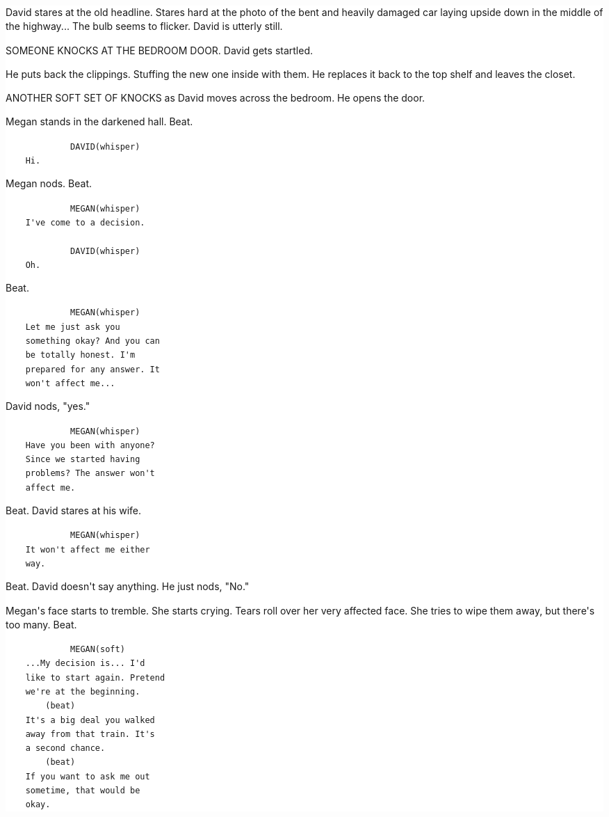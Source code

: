David stares at the old headline. Stares hard at the photo of the bent and
heavily damaged car laying upside down in the middle of the highway... The bulb
seems to flicker. David is utterly still.

SOMEONE KNOCKS AT THE BEDROOM DOOR. David gets startled.

He puts back the clippings. Stuffing the new one inside with them. He replaces it
back to the top shelf and leaves the closet.

ANOTHER SOFT SET OF KNOCKS as David moves across the bedroom. He opens the door.

Megan stands in the darkened hall. Beat.

				 DAVID(whisper)
		Hi.

Megan nods. Beat.

				 MEGAN(whisper)
		I've come to a decision.

				 DAVID(whisper)
		Oh.

Beat.

				 MEGAN(whisper)
		Let me just ask you
		something okay? And you can
		be totally honest. I'm
		prepared for any answer. It
		won't affect me...

David nods, "yes."

				 MEGAN(whisper)
		Have you been with anyone?
		Since we started having
		problems? The answer won't
		affect me.

Beat. David stares at his wife.

				 MEGAN(whisper)
		It won't affect me either
		way.

Beat. David doesn't say anything. He just nods, "No."

Megan's face starts to tremble. She starts crying. Tears roll over her very
affected face. She tries to wipe them away, but there's too many. Beat.

				 MEGAN(soft)
		...My decision is... I'd
		like to start again. Pretend
		we're at the beginning.
			(beat)
		It's a big deal you walked
		away from that train. It's
		a second chance.
			(beat)
		If you want to ask me out
		sometime, that would be
		okay.

